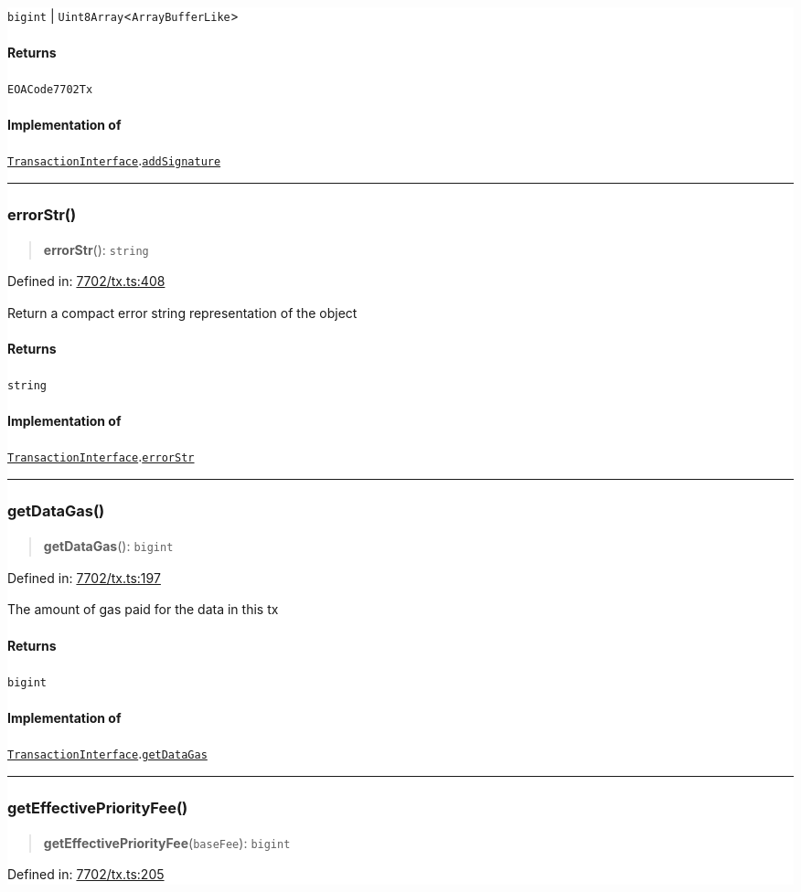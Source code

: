 `bigint` | `Uint8Array`\<`ArrayBufferLike`\>

#### Returns

`EOACode7702Tx`

#### Implementation of

[`TransactionInterface`](../interfaces/TransactionInterface.md).[`addSignature`](../interfaces/TransactionInterface.md#addsignature)

***

### errorStr()

> **errorStr**(): `string`

Defined in: [7702/tx.ts:408](https://github.com/ethereumjs/ethereumjs-monorepo/blob/master/packages/tx/src/7702/tx.ts#L408)

Return a compact error string representation of the object

#### Returns

`string`

#### Implementation of

[`TransactionInterface`](../interfaces/TransactionInterface.md).[`errorStr`](../interfaces/TransactionInterface.md#errorstr)

***

### getDataGas()

> **getDataGas**(): `bigint`

Defined in: [7702/tx.ts:197](https://github.com/ethereumjs/ethereumjs-monorepo/blob/master/packages/tx/src/7702/tx.ts#L197)

The amount of gas paid for the data in this tx

#### Returns

`bigint`

#### Implementation of

[`TransactionInterface`](../interfaces/TransactionInterface.md).[`getDataGas`](../interfaces/TransactionInterface.md#getdatagas)

***

### getEffectivePriorityFee()

> **getEffectivePriorityFee**(`baseFee`): `bigint`

Defined in: [7702/tx.ts:205](https://github.com/ethereumjs/ethereumjs-monorepo/blob/master/packages/tx/src/7702/tx.ts#L205)

